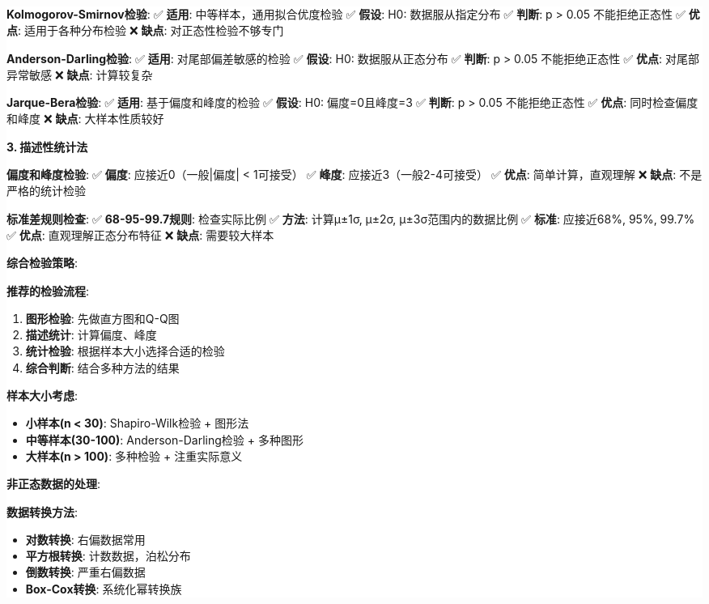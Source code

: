 **Kolmogorov-Smirnov检验**:
✅ **适用**: 中等样本，通用拟合优度检验
✅ **假设**: H0: 数据服从指定分布
✅ **判断**: p > 0.05 不能拒绝正态性
✅ **优点**: 适用于各种分布检验
❌ **缺点**: 对正态性检验不够专门

**Anderson-Darling检验**:
✅ **适用**: 对尾部偏差敏感的检验
✅ **假设**: H0: 数据服从正态分布
✅ **判断**: p > 0.05 不能拒绝正态性
✅ **优点**: 对尾部异常敏感
❌ **缺点**: 计算较复杂

**Jarque-Bera检验**:
✅ **适用**: 基于偏度和峰度的检验
✅ **假设**: H0: 偏度=0且峰度=3
✅ **判断**: p > 0.05 不能拒绝正态性
✅ **优点**: 同时检查偏度和峰度
❌ **缺点**: 大样本性质较好

**3. 描述性统计法**

**偏度和峰度检验**:
✅ **偏度**: 应接近0（一般|偏度| < 1可接受）
✅ **峰度**: 应接近3（一般2-4可接受）
✅ **优点**: 简单计算，直观理解
❌ **缺点**: 不是严格的统计检验

**标准差规则检查**:
✅ **68-95-99.7规则**: 检查实际比例
✅ **方法**: 计算μ±1σ, μ±2σ, μ±3σ范围内的数据比例
✅ **标准**: 应接近68%, 95%, 99.7%
✅ **优点**: 直观理解正态分布特征
❌ **缺点**: 需要较大样本

**综合检验策略**:

**推荐的检验流程**:
1. **图形检验**: 先做直方图和Q-Q图
2. **描述统计**: 计算偏度、峰度
3. **统计检验**: 根据样本大小选择合适的检验
4. **综合判断**: 结合多种方法的结果

**样本大小考虑**:
- **小样本(n < 30)**: Shapiro-Wilk检验 + 图形法
- **中等样本(30-100)**: Anderson-Darling检验 + 多种图形
- **大样本(n > 100)**: 多种检验 + 注重实际意义

**非正态数据的处理**:

**数据转换方法**:
- **对数转换**: 右偏数据常用
- **平方根转换**: 计数数据，泊松分布
- **倒数转换**: 严重右偏数据
- **Box-Cox转换**: 系统化幂转换族
